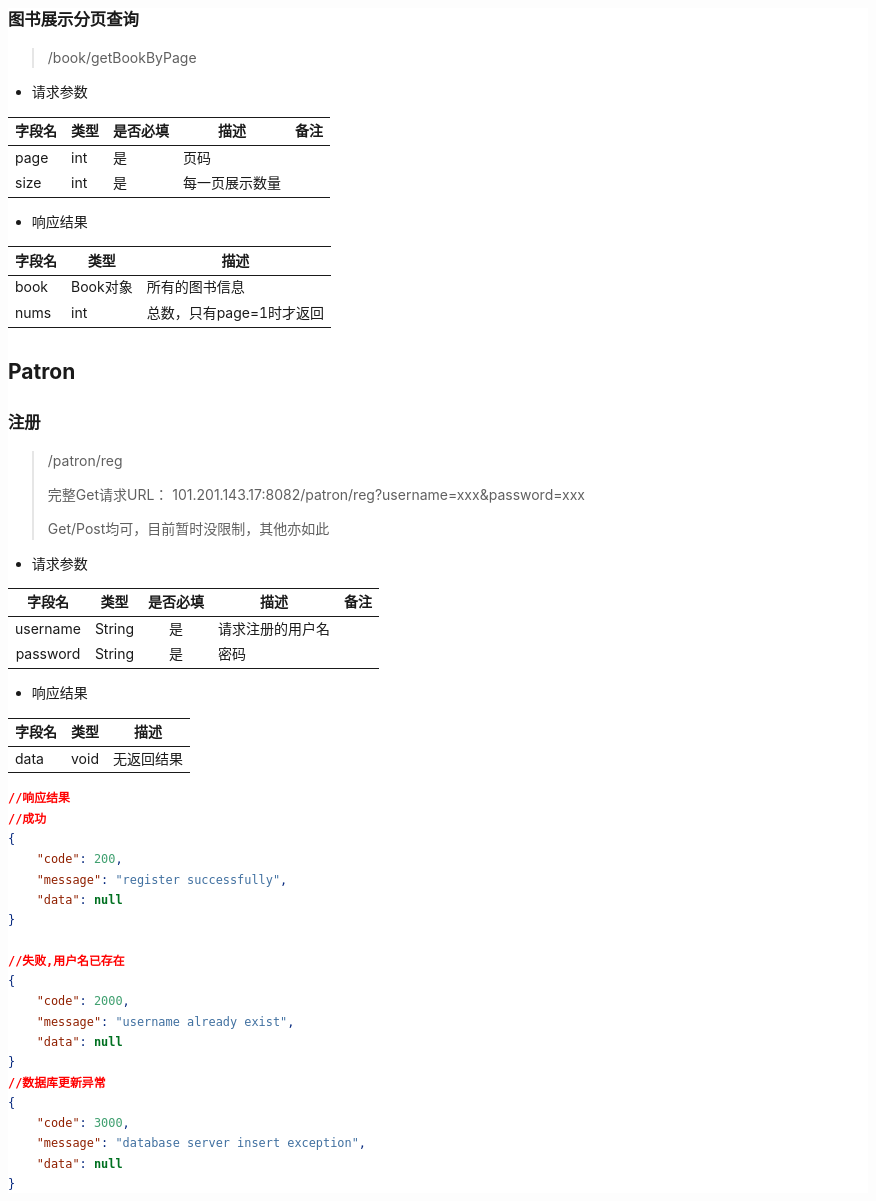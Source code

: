 
### 图书展示分页查询

> /book/getBookByPage

- 请求参数

| 字段名  | 类型   | 是否必填 | 描述      | 备注   |
| ---- | ---- | ---- | ------- | ---- |
| page | int  | 是    | 页码      |      |
| size | int  | 是    | 每一页展示数量 |      |

- 响应结果

| 字段名  | 类型     | 描述              |
| ---- | ------ | --------------- |
| book | Book对象 | 所有的图书信息         |
| nums | int    | 总数，只有page=1时才返回 |

## Patron

### 注册

> /patron/reg
>
> 完整Get请求URL： 101.201.143.17:8082/patron/reg?username=xxx&password=xxx
>
> Get/Post均可，目前暂时没限制，其他亦如此

- 请求参数

|   字段名    |   类型   | 是否必填 | 描述       | 备注   |
| :------: | :----: | :--: | -------- | ---- |
| username | String |  是   | 请求注册的用户名 |      |
| password | String |  是   | 密码       |      |

- 响应结果

| 字段名  | 类型   | 描述    |
| ---- | ---- | ----- |
| data | void | 无返回结果 |

```json
//响应结果
//成功
{
    "code": 200,
    "message": "register successfully",
    "data": null
}

//失败,用户名已存在
{
    "code": 2000,
    "message": "username already exist",
    "data": null
}
//数据库更新异常
{
    "code": 3000,
    "message": "database server insert exception",
    "data": null
}
```